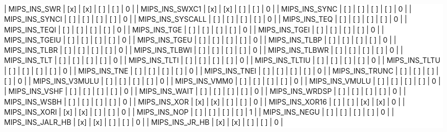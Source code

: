 |                   MIPS_INS_SWR |        [x] |        [x] |        [ ] |        [ ] |          0 |
|                 MIPS_INS_SWXC1 |        [x] |        [x] |        [ ] |        [ ] |          0 |
|                  MIPS_INS_SYNC |        [ ] |        [ ] |        [ ] |        [ ] |          0 |
|                 MIPS_INS_SYNCI |        [ ] |        [ ] |        [ ] |        [ ] |          0 |
|               MIPS_INS_SYSCALL |        [ ] |        [ ] |        [ ] |        [ ] |          0 |
|                   MIPS_INS_TEQ |        [ ] |        [ ] |        [ ] |        [ ] |          0 |
|                  MIPS_INS_TEQI |        [ ] |        [ ] |        [ ] |        [ ] |          0 |
|                   MIPS_INS_TGE |        [ ] |        [ ] |        [ ] |        [ ] |          0 |
|                  MIPS_INS_TGEI |        [ ] |        [ ] |        [ ] |        [ ] |          0 |
|                 MIPS_INS_TGEIU |        [ ] |        [ ] |        [ ] |        [ ] |          0 |
|                  MIPS_INS_TGEU |        [ ] |        [ ] |        [ ] |        [ ] |          0 |
|                  MIPS_INS_TLBP |        [ ] |        [ ] |        [ ] |        [ ] |          0 |
|                  MIPS_INS_TLBR |        [ ] |        [ ] |        [ ] |        [ ] |          0 |
|                 MIPS_INS_TLBWI |        [ ] |        [ ] |        [ ] |        [ ] |          0 |
|                 MIPS_INS_TLBWR |        [ ] |        [ ] |        [ ] |        [ ] |          0 |
|                   MIPS_INS_TLT |        [ ] |        [ ] |        [ ] |        [ ] |          0 |
|                  MIPS_INS_TLTI |        [ ] |        [ ] |        [ ] |        [ ] |          0 |
|                 MIPS_INS_TLTIU |        [ ] |        [ ] |        [ ] |        [ ] |          0 |
|                  MIPS_INS_TLTU |        [ ] |        [ ] |        [ ] |        [ ] |          0 |
|                   MIPS_INS_TNE |        [ ] |        [ ] |        [ ] |        [ ] |          0 |
|                  MIPS_INS_TNEI |        [ ] |        [ ] |        [ ] |        [ ] |          0 |
|                 MIPS_INS_TRUNC |        [ ] |        [ ] |        [ ] |        [ ] |          0 |
|                MIPS_INS_V3MULU |        [ ] |        [ ] |        [ ] |        [ ] |          0 |
|                  MIPS_INS_VMM0 |        [ ] |        [ ] |        [ ] |        [ ] |          0 |
|                 MIPS_INS_VMULU |        [ ] |        [ ] |        [ ] |        [ ] |          0 |
|                  MIPS_INS_VSHF |        [ ] |        [ ] |        [ ] |        [ ] |          0 |
|                  MIPS_INS_WAIT |        [ ] |        [ ] |        [ ] |        [ ] |          0 |
|                 MIPS_INS_WRDSP |        [ ] |        [ ] |        [ ] |        [ ] |          0 |
|                  MIPS_INS_WSBH |        [ ] |        [ ] |        [ ] |        [ ] |          0 |
|                   MIPS_INS_XOR |        [x] |        [x] |        [ ] |        [ ] |          0 |
|                 MIPS_INS_XOR16 |        [ ] |        [ ] |        [x] |        [x] |          0 |
|                  MIPS_INS_XORI |        [x] |        [x] |        [ ] |        [ ] |          0 |
|                   MIPS_INS_NOP |        [ ] |        [ ] |        [ ] |        [ ] |          1 |
|                  MIPS_INS_NEGU |        [ ] |        [ ] |        [ ] |        [ ] |          0 |
|               MIPS_INS_JALR_HB |        [x] |        [x] |        [ ] |        [ ] |          0 |
|                 MIPS_INS_JR_HB |        [x] |        [x] |        [ ] |        [ ] |          0 |

